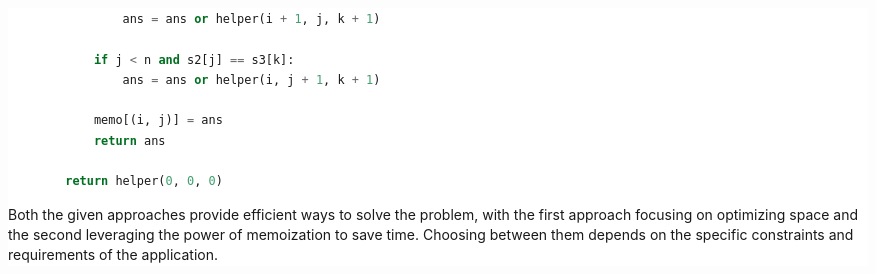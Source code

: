 ``` Python
                ans = ans or helper(i + 1, j, k + 1)
                
            if j < n and s2[j] == s3[k]:
                ans = ans or helper(i, j + 1, k + 1)
            
            memo[(i, j)] = ans
            return ans
        
        return helper(0, 0, 0)
```

Both the given approaches provide efficient ways to solve the problem, with the first approach focusing on optimizing space and the second leveraging the power of memoization to save time. Choosing between them depends on the specific constraints and requirements of the application. ‍‍